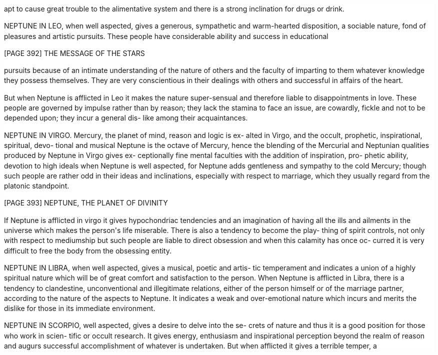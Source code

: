 apt to cause great trouble to the alimentative system and there is a  strong
inclination for drugs or drink.

   NEPTUNE IN LEO,  when well aspected,  gives a generous,  sympathetic  and
warm-hearted disposition,  a sociable nature, fond of pleasures and artistic
pursuits.  These people have considerable ability and success in educational


[PAGE 392]                                          THE MESSAGE OF THE STARS

pursuits  because of an intimate understanding of the nature of  others  and
the faculty of imparting to them whatever knowledge they possess themselves.
They are very conscientious in their dealings with others and successful  in
affairs of the heart.

   But  when Neptune is afflicted in Leo it makes the  nature  super-sensual
and therefore liable to disappointments in love.   These people are governed
by  impulse rather than by reason;  they lack the stamina to face an  issue,
are cowardly,  fickle and not to be depended upon; they incur a general dis-
like among their acquaintances.

   NEPTUNE IN VIRGO.  Mercury,  the planet of mind,  reason and logic is ex-
alted in Virgo, and the occult, prophetic, inspirational,  spiritual,  devo-
tional and musical Neptune is the octave of Mercury,  hence the blending  of
the Mercurial and Neptunian qualities produced by Neptune in Virgo gives ex-
ceptionally  fine  mental faculties with the addition of  inspiration,  pro-
phetic ability,  devotion to high ideals when Neptune is well aspected,  for
Neptune adds gentleness and sympathy to the cold Mercury; though such people
are rather odd in their ideas and inclinations,  especially with respect  to
marriage, which they usually regard from the platonic standpoint.


[PAGE 393]                                   NEPTUNE, THE PLANET OF DIVINITY

If  Neptune is afflicted in virgo it gives hypochondriac tendencies  and  an
imagination of having all the ills and ailments in the universe which  makes
the person's life miserable.   There is also a tendency to become the  play-
thing  of  spirit controls,  not only with respect to  mediumship  but  such
people  are liable to direct obsession and when this calamity has  once  oc-
curred it is very difficult to free the body from the obsessing entity.

   NEPTUNE IN LIBRA, when well aspected, gives a musical,  poetic and artis-
tic  temperament  and indicates a union of a highly spiritual  nature  which
will  be of great comfort and satisfaction to the person.   When Neptune  is
afflicted in Libra,  there is a tendency to clandestine,  unconventional and
illegitimate  relations,  either of the person himself or  of  the  marriage
partner,  according to the nature of the aspects to Neptune.  It indicates a
weak and over-emotional nature which incurs and merits the dislike for those
in its immediate environment.

   NEPTUNE IN SCORPIO,  well aspected,  gives a desire to delve into the se-
crets of nature and thus it is a good position for those who work in  scien-
tific  or occult research.   It gives energy,  enthusiasm and  inspirational
perception  beyond the realm of reason and augurs successful  accomplishment
of whatever is undertaken.  But when afflicted it gives a terrible temper, a
